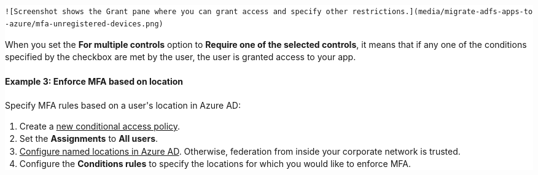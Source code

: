     ![Screenshot shows the Grant pane where you can grant access and specify other restrictions.](media/migrate-adfs-apps-to-azure/mfa-unregistered-devices.png)

When you set the **For multiple controls** option to **Require one of the selected controls**, it means that if any one of the conditions specified by the checkbox are met by the user, the user is granted access to your app.

#### Example 3: Enforce MFA based on location

Specify MFA rules based on a user's location in Azure AD:

1. Create a [new conditional access policy](../authentication/tutorial-enable-azure-mfa.md?bc=%2fazure%2factive-directory%2fconditional-access%2fbreadcrumb%2ftoc.json&toc=%2fazure%2factive-directory%2fconditional-access%2ftoc.json).
1. Set the **Assignments** to **All users**.
1. [Configure named locations in Azure AD](../conditional-access/location-condition.md). Otherwise, federation from inside your corporate network is trusted.
1. Configure the **Conditions rules** to specify the locations for which you would like to enforce MFA.

